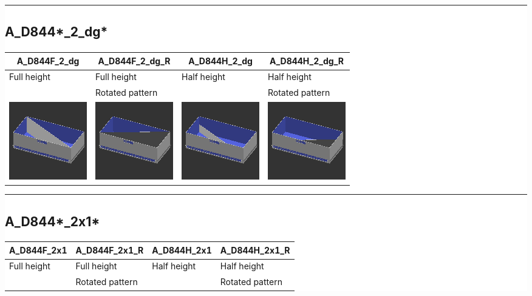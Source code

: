 
---
## A_D844*_2_dg*
| **A_D844F_2_dg** | **A_D844F_2_dg_R** | **A_D844H_2_dg** | **A_D844H_2_dg_R** | 
| --- | --- | --- | --- | 
| Full height | Full height | Half height | Half height | 
|  | Rotated pattern |  | Rotated pattern | 
| ![preview](png/A_D844F_2_dg.png) | ![preview](png/A_D844F_2_dg_R.png) | ![preview](png/A_D844H_2_dg.png) | ![preview](png/A_D844H_2_dg_R.png) | 


---
## A_D844*_2x1*
| **A_D844F_2x1** | **A_D844F_2x1_R** | **A_D844H_2x1** | **A_D844H_2x1_R** | 
| --- | --- | --- | --- | 
| Full height | Full height | Half height | Half height | 
|  | Rotated pattern |  | Rotated pattern | 